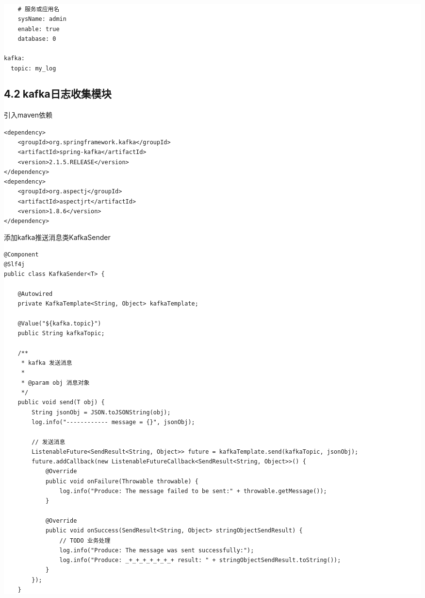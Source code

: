 ```
    # 服务或应用名
    sysName: admin
    enable: true
    database: 0

kafka:
  topic: my_log
```

## 4.2 kafka日志收集模块

引入maven依赖

```
<dependency>
    <groupId>org.springframework.kafka</groupId>
    <artifactId>spring-kafka</artifactId>
    <version>2.1.5.RELEASE</version>
</dependency>
<dependency>
    <groupId>org.aspectj</groupId>
    <artifactId>aspectjrt</artifactId>
    <version>1.8.6</version>
</dependency>
```

添加kafka推送消息类KafkaSender

```
@Component
@Slf4j
public class KafkaSender<T> {

    @Autowired
    private KafkaTemplate<String, Object> kafkaTemplate;

    @Value("${kafka.topic}")
    public String kafkaTopic;

    /**
     * kafka 发送消息
     *
     * @param obj 消息对象
     */
    public void send(T obj) {
        String jsonObj = JSON.toJSONString(obj);
        log.info("------------ message = {}", jsonObj);

        // 发送消息
        ListenableFuture<SendResult<String, Object>> future = kafkaTemplate.send(kafkaTopic, jsonObj);
        future.addCallback(new ListenableFutureCallback<SendResult<String, Object>>() {
            @Override
            public void onFailure(Throwable throwable) {
                log.info("Produce: The message failed to be sent:" + throwable.getMessage());
            }

            @Override
            public void onSuccess(SendResult<String, Object> stringObjectSendResult) {
                // TODO 业务处理
                log.info("Produce: The message was sent successfully:");
                log.info("Produce: _+_+_+_+_+_+_+ result: " + stringObjectSendResult.toString());
            }
        });
    }
```